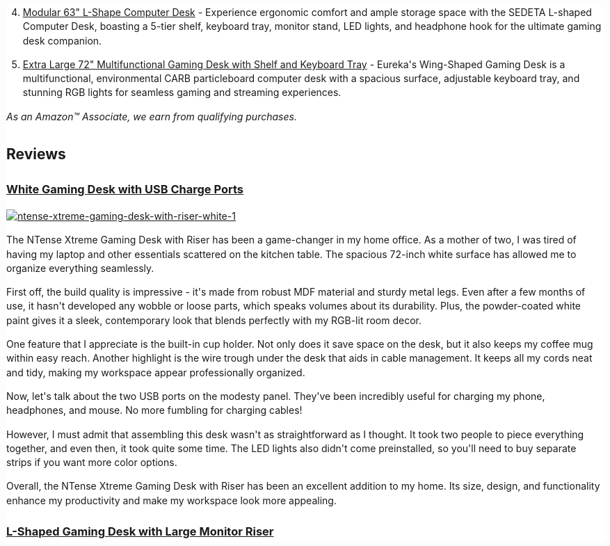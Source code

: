 4. [Modular 63" L-Shape Computer Desk](https://serp.ly/@serpgames/amazon/72-inch-gaming-desks?utm_source=serpgames&utm_medium=website&utm_campaign=serp.games&utm_content=72-inch-gaming-desks&utm_term=modular-63-l-shape-computer-desk) - Experience ergonomic comfort and ample storage space with the SEDETA L-shaped Computer Desk, boasting a 5-tier shelf, keyboard tray, monitor stand, LED lights, and headphone hook for the ultimate gaming desk companion.

5. [Extra Large 72" Multifunctional Gaming Desk with Shelf and Keyboard Tray](https://serp.ly/@serpgames/amazon/72-inch-gaming-desks?utm_source=serpgames&utm_medium=website&utm_campaign=serp.games&utm_content=72-inch-gaming-desks&utm_term=extra-large-72-multifunctional-gaming-desk-with-shelf-and-keyboard-tray) - Eureka's Wing-Shaped Gaming Desk is a multifunctional, environmental CARB particleboard computer desk with a spacious surface, adjustable keyboard tray, and stunning RGB lights for seamless gaming and streaming experiences.

*As an Amazon™ Associate, we earn from qualifying purchases.*


## Reviews


### [White Gaming Desk with USB Charge Ports](https://serp.ly/@serpgames/amazon/72-inch-gaming-desks?utm_source=serpgames&utm_medium=website&utm_campaign=serp.games&utm_content=72-inch-gaming-desks&utm_term=white-gaming-desk-with-usb-charge-ports)

<div class="image"><a href="https://serp.ly/@serpgames/amazon/72-inch-gaming-desks?utm_source=serpgames&utm_medium=website&utm_campaign=serp.games&utm_content=72-inch-gaming-desks&utm_term=ntense-xtreme-gaming-desk-with-riser-white-1"><img alt="ntense-xtreme-gaming-desk-with-riser-white-1" src="https://imagedelivery.net/vy2bglCGN6hEeWOnSe2c7A/ntense-xtreme-gaming-desk-with-riser-white-1/w=720,h=540,fit=pad,background=black"/></a></div>

The NTense Xtreme Gaming Desk with Riser has been a game-changer in my home office. As a mother of two, I was tired of having my laptop and other essentials scattered on the kitchen table. The spacious 72-inch white surface has allowed me to organize everything seamlessly. 

First off, the build quality is impressive - it's made from robust MDF material and sturdy metal legs. Even after a few months of use, it hasn't developed any wobble or loose parts, which speaks volumes about its durability. Plus, the powder-coated white paint gives it a sleek, contemporary look that blends perfectly with my RGB-lit room decor. 

One feature that I appreciate is the built-in cup holder. Not only does it save space on the desk, but it also keeps my coffee mug within easy reach. Another highlight is the wire trough under the desk that aids in cable management. It keeps all my cords neat and tidy, making my workspace appear professionally organized. 

Now, let's talk about the two USB ports on the modesty panel. They've been incredibly useful for charging my phone, headphones, and mouse. No more fumbling for charging cables! 

However, I must admit that assembling this desk wasn't as straightforward as I thought. It took two people to piece everything together, and even then, it took quite some time. The LED lights also didn't come preinstalled, so you'll need to buy separate strips if you want more color options. 

Overall, the NTense Xtreme Gaming Desk with Riser has been an excellent addition to my home. Its size, design, and functionality enhance my productivity and make my workspace look more appealing. 


### [L-Shaped Gaming Desk with Large Monitor Riser](https://serp.ly/@serpgames/amazon/72-inch-gaming-desks?utm_source=serpgames&utm_medium=website&utm_campaign=serp.games&utm_content=72-inch-gaming-desks&utm_term=l-shaped-gaming-desk-with-large-monitor-riser)
